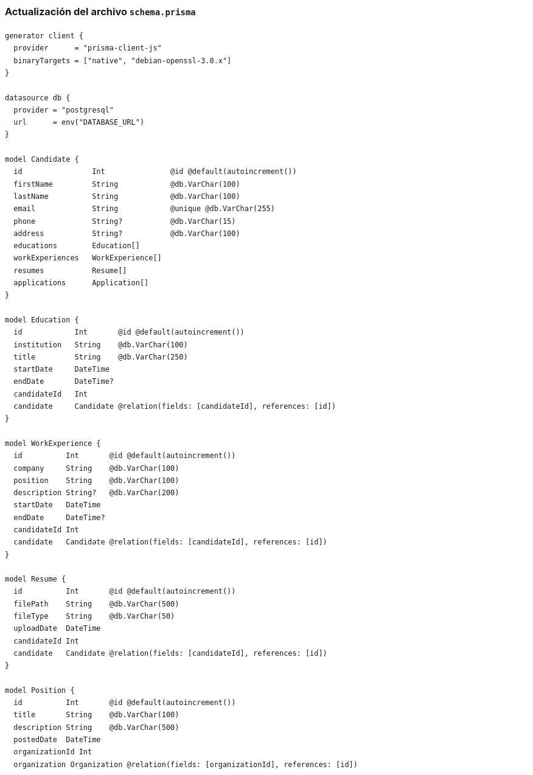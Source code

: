 ### Actualización del archivo `schema.prisma`

```prisma
generator client {
  provider      = "prisma-client-js"
  binaryTargets = ["native", "debian-openssl-3.0.x"]
}

datasource db {
  provider = "postgresql"
  url      = env("DATABASE_URL")
}

model Candidate {
  id                Int               @id @default(autoincrement())
  firstName         String            @db.VarChar(100)
  lastName          String            @db.VarChar(100)
  email             String            @unique @db.VarChar(255)
  phone             String?           @db.VarChar(15)
  address           String?           @db.VarChar(100)
  educations        Education[]
  workExperiences   WorkExperience[]
  resumes           Resume[]
  applications      Application[]
}

model Education {
  id            Int       @id @default(autoincrement())
  institution   String    @db.VarChar(100)
  title         String    @db.VarChar(250)
  startDate     DateTime
  endDate       DateTime?
  candidateId   Int
  candidate     Candidate @relation(fields: [candidateId], references: [id])
}

model WorkExperience {
  id          Int       @id @default(autoincrement())
  company     String    @db.VarChar(100)
  position    String    @db.VarChar(100)
  description String?   @db.VarChar(200)
  startDate   DateTime
  endDate     DateTime?
  candidateId Int
  candidate   Candidate @relation(fields: [candidateId], references: [id])
}

model Resume {
  id          Int       @id @default(autoincrement())
  filePath    String    @db.VarChar(500)
  fileType    String    @db.VarChar(50)
  uploadDate  DateTime
  candidateId Int
  candidate   Candidate @relation(fields: [candidateId], references: [id])
}

model Position {
  id          Int       @id @default(autoincrement())
  title       String    @db.VarChar(100)
  description String    @db.VarChar(500)
  postedDate  DateTime
  organizationId Int
  organization Organization @relation(fields: [organizationId], references: [id])
```